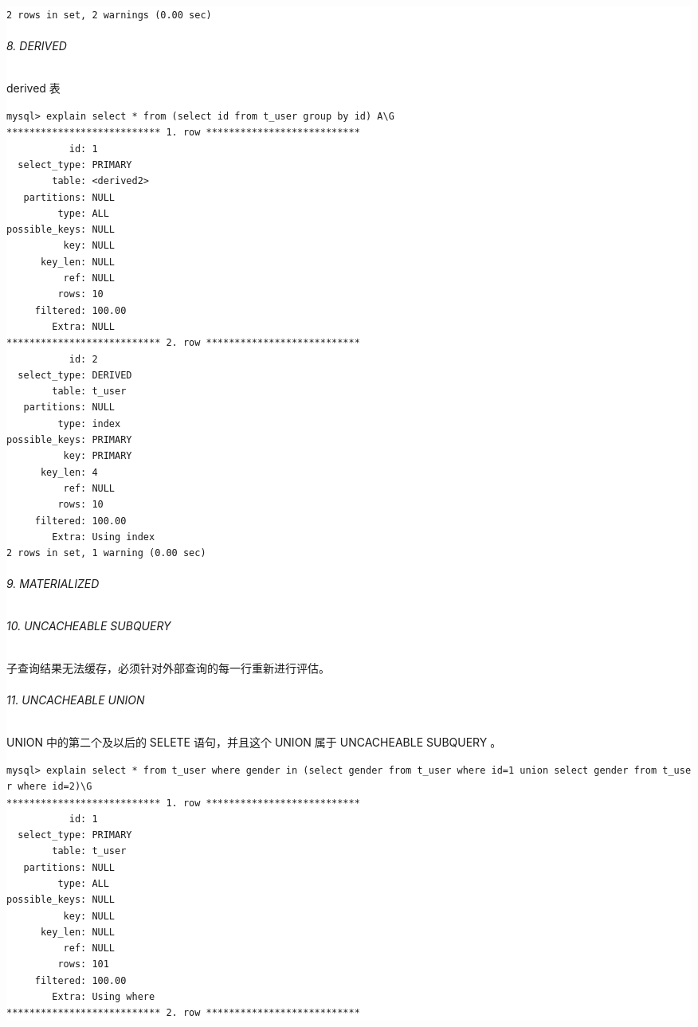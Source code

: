 ```
2 rows in set, 2 warnings (0.00 sec)
```



###### 8. DERIVED

derived 表

```
mysql> explain select * from (select id from t_user group by id) A\G
*************************** 1. row ***************************
           id: 1
  select_type: PRIMARY
        table: <derived2>
   partitions: NULL
         type: ALL
possible_keys: NULL
          key: NULL
      key_len: NULL
          ref: NULL
         rows: 10
     filtered: 100.00
        Extra: NULL
*************************** 2. row ***************************
           id: 2
  select_type: DERIVED
        table: t_user
   partitions: NULL
         type: index
possible_keys: PRIMARY
          key: PRIMARY
      key_len: 4
          ref: NULL
         rows: 10
     filtered: 100.00
        Extra: Using index
2 rows in set, 1 warning (0.00 sec)
```



###### 9. MATERIALIZED

###### 10. UNCACHEABLE SUBQUERY

子查询结果无法缓存，必须针对外部查询的每一行重新进行评估。

###### 11. UNCACHEABLE UNION

UNION 中的第二个及以后的 SELETE 语句，并且这个 UNION 属于 UNCACHEABLE SUBQUERY 。

```
mysql> explain select * from t_user where gender in (select gender from t_user where id=1 union select gender from t_user where id=2)\G
*************************** 1. row ***************************
           id: 1
  select_type: PRIMARY
        table: t_user
   partitions: NULL
         type: ALL
possible_keys: NULL
          key: NULL
      key_len: NULL
          ref: NULL
         rows: 101
     filtered: 100.00
        Extra: Using where
*************************** 2. row ***************************
```